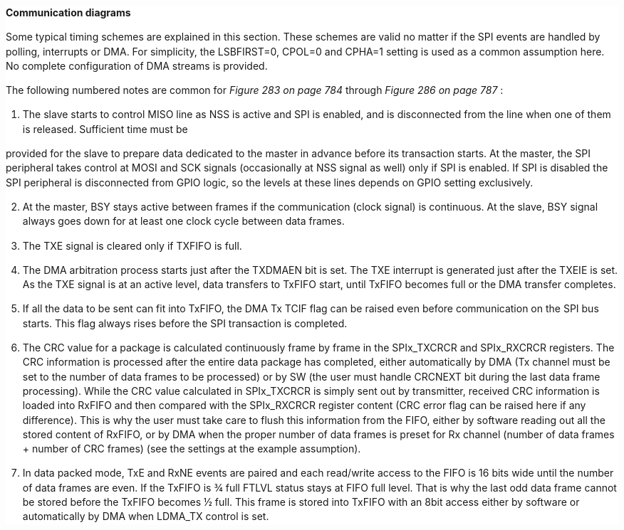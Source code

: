 **Communication diagrams**


Some typical timing schemes are explained in this section. These schemes are valid no
matter if the SPI events are handled by polling, interrupts or DMA. For simplicity, the
LSBFIRST=0, CPOL=0 and CPHA=1 setting is used as a common assumption here. No
complete configuration of DMA streams is provided.


The following numbered notes are common for _Figure 283 on page 784_ through _Figure 286_
_on page 787_ :


1. The slave starts to control MISO line as NSS is active and SPI is enabled, and is
disconnected from the line when one of them is released. Sufficient time must be

provided for the slave to prepare data dedicated to the master in advance before its
transaction starts.
At the master, the SPI peripheral takes control at MOSI and SCK signals (occasionally
at NSS signal as well) only if SPI is enabled. If SPI is disabled the SPI peripheral is
disconnected from GPIO logic, so the levels at these lines depends on GPIO setting
exclusively.


2. At the master, BSY stays active between frames if the communication (clock signal) is
continuous. At the slave, BSY signal always goes down for at least one clock cycle
between data frames.


3. The TXE signal is cleared only if TXFIFO is full.


4. The DMA arbitration process starts just after the TXDMAEN bit is set. The TXE
interrupt is generated just after the TXEIE is set. As the TXE signal is at an active level,
data transfers to TxFIFO start, until TxFIFO becomes full or the DMA transfer
completes.


5. If all the data to be sent can fit into TxFIFO, the DMA Tx TCIF flag can be raised even
before communication on the SPI bus starts. This flag always rises before the SPI
transaction is completed.


6. The CRC value for a package is calculated continuously frame by frame in the
SPIx_TXCRCR and SPIx_RXCRCR registers. The CRC information is processed after
the entire data package has completed, either automatically by DMA (Tx channel must
be set to the number of data frames to be processed) or by SW (the user must handle
CRCNEXT bit during the last data frame processing).
While the CRC value calculated in SPIx_TXCRCR is simply sent out by transmitter,
received CRC information is loaded into RxFIFO and then compared with the
SPIx_RXCRCR register content (CRC error flag can be raised here if any difference).
This is why the user must take care to flush this information from the FIFO, either by
software reading out all the stored content of RxFIFO, or by DMA when the proper
number of data frames is preset for Rx channel (number of data frames + number of
CRC frames) (see the settings at the example assumption).


7. In data packed mode, TxE and RxNE events are paired and each read/write access to
the FIFO is 16 bits wide until the number of data frames are even. If the TxFIFO is ¾
full FTLVL status stays at FIFO full level. That is why the last odd data frame cannot be
stored before the TxFIFO becomes ½ full. This frame is stored into TxFIFO with an 8bit access either by software or automatically by DMA when LDMA_TX control is set.
